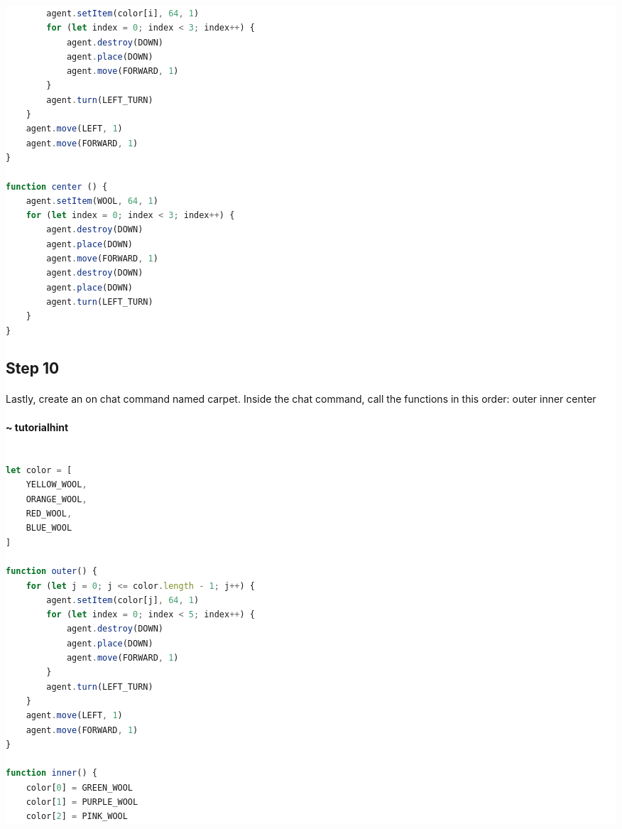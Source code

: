 ```javascript
        agent.setItem(color[i], 64, 1)
        for (let index = 0; index < 3; index++) {
            agent.destroy(DOWN)
            agent.place(DOWN)
            agent.move(FORWARD, 1)
        }
        agent.turn(LEFT_TURN)
    }
    agent.move(LEFT, 1)
    agent.move(FORWARD, 1)
}

function center () {
    agent.setItem(WOOL, 64, 1)
    for (let index = 0; index < 3; index++) {
        agent.destroy(DOWN)
        agent.place(DOWN)
        agent.move(FORWARD, 1)
        agent.destroy(DOWN)
        agent.place(DOWN)
        agent.turn(LEFT_TURN)
    }
}


```

## Step 10
Lastly, create an on chat command named carpet. Inside the chat command, call the functions in this order:
outer
inner
center


#### ~ tutorialhint
```javascript

let color = [
    YELLOW_WOOL,
    ORANGE_WOOL,
    RED_WOOL,
    BLUE_WOOL
]

function outer() {
    for (let j = 0; j <= color.length - 1; j++) {
        agent.setItem(color[j], 64, 1)
        for (let index = 0; index < 5; index++) {
            agent.destroy(DOWN)
            agent.place(DOWN)
            agent.move(FORWARD, 1)
        }
        agent.turn(LEFT_TURN)
    }
    agent.move(LEFT, 1)
    agent.move(FORWARD, 1)
}

function inner() {
    color[0] = GREEN_WOOL
    color[1] = PURPLE_WOOL
    color[2] = PINK_WOOL
```